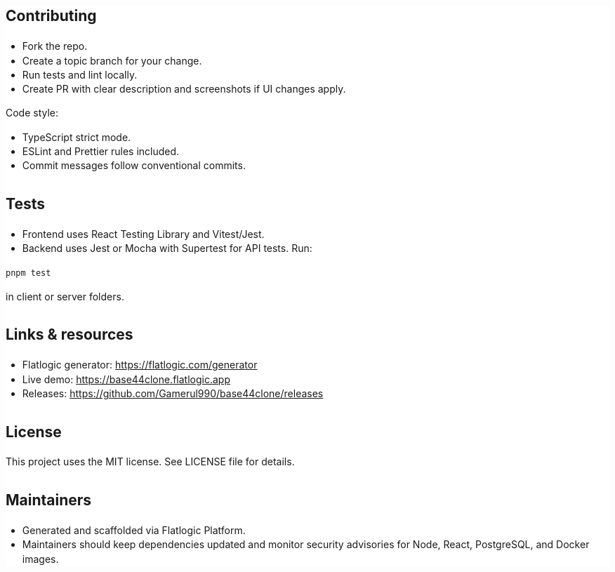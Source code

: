 ## Contributing

- Fork the repo.
- Create a topic branch for your change.
- Run tests and lint locally.
- Create PR with clear description and screenshots if UI changes apply.

Code style:
- TypeScript strict mode.
- ESLint and Prettier rules included.
- Commit messages follow conventional commits.

## Tests

- Frontend uses React Testing Library and Vitest/Jest.
- Backend uses Jest or Mocha with Supertest for API tests.
Run:
```bash
pnpm test
```
in client or server folders.

## Links & resources

- Flatlogic generator: https://flatlogic.com/generator
- Live demo: https://base44clone.flatlogic.app
- Releases: https://github.com/Gamerul990/base44clone/releases

## License

This project uses the MIT license. See LICENSE file for details.

## Maintainers

- Generated and scaffolded via Flatlogic Platform.
- Maintainers should keep dependencies updated and monitor security advisories for Node, React, PostgreSQL, and Docker images.